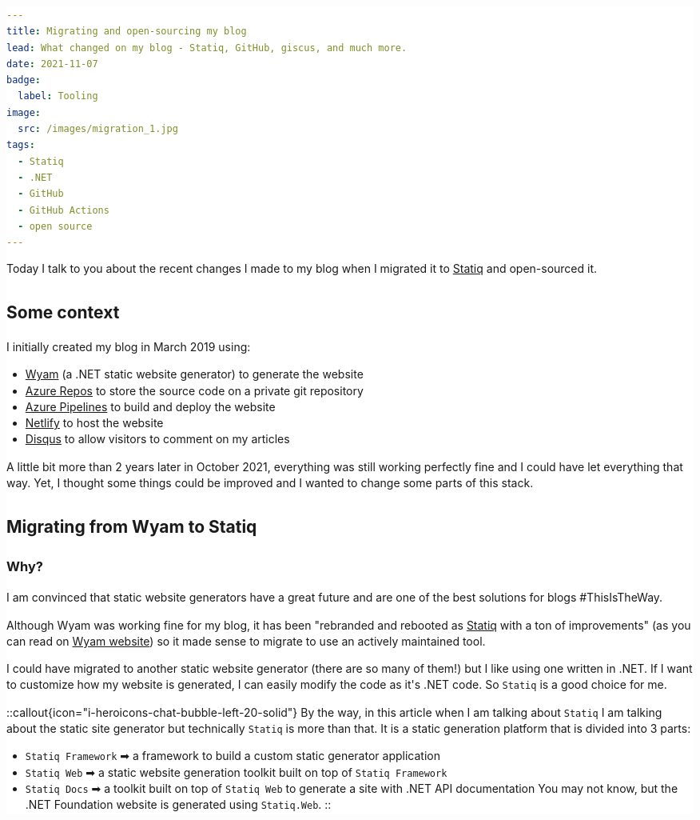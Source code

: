 ```yaml
---
title: Migrating and open-sourcing my blog
lead: What changed on my blog - Statiq, GitHub, giscus, and much more.
date: 2021-11-07
badge:
  label: Tooling
image:
  src: /images/migration_1.jpg
tags:
  - Statiq
  - .NET
  - GitHub
  - GitHub Actions
  - open source
---
```

Today I talk to you about the recent changes I made to my blog when I migrated it to [Statiq](https://statiq.dev/) and open-sourced it.

## Some context

I initially created my blog in March 2019 using:
- [Wyam](https://github.com/Wyamio/Wyam) (a .NET static website generator) to generate the website
- [Azure Repos](https://azure.microsoft.com/en-us/services/devops/repos?wt.mc_id=MVP_430820) to store the source code on a private git repository
- [Azure Pipelines](https://azure.microsoft.com/en-us/services/devops/pipelines?wt.mc_id=MVP_430820) to build and deploy the website
- [Netlify](https://www.netlify.com/) to host the website
- [Disqus](https://disqus.com/) to allow visitors to comment on my articles

A little bit more than 2 years later in October 2021, everything was still working perfectly fine and I could have let everything that way. Yet, I thought some things could be improved and I wanted to change some parts of this stack. 

## Migrating from Wyam to Statiq

### Why?

I am convinced that static website generators have a great future and are one of the best solutions for blogs #ThisIsTheWay.

Although Wyam was working fine for my blog, it has been "rebranded and rebooted as [Statiq](https://www.statiq.dev/) with a ton of improvements" (as you can read on [Wyam website](https://wyam.io/)) so it made sense to migrate to use an actively maintained tool.

I could have migrated to another static website generator (there are so many of them!) but I like using one written in .NET. If I want to customize how my website is generated, I can easily modify the code as it's .NET code. So `Statiq` is a good choice for me. 

::callout{icon="i-heroicons-chat-bubble-left-20-solid"}
By the way, in this article when I am talking about `Statiq` I am talking about the static site generator but technically `Statiq` is more than that. It is a static generation platform that is divided into 3 parts:
- `Statiq Framework` ➡ a framework to build a custom static generator application 
- `Statiq Web` ➡ a static website generation toolkit built on top of `Statiq Framework`
- `Statiq Docs` ➡ a toolkit built on top of `Statiq Web` to generate a site with .NET API documentation
You may not know, but the .NET Foundation website is generated using `Statiq.Web`.
::
